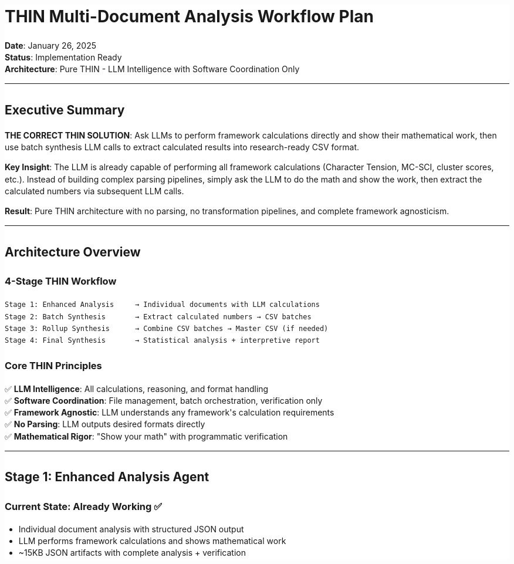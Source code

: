 # THIN Multi-Document Analysis Workflow Plan

**Date**: January 26, 2025  
**Status**: Implementation Ready  
**Architecture**: Pure THIN - LLM Intelligence with Software Coordination Only  

---

## Executive Summary

**THE CORRECT THIN SOLUTION**: Ask LLMs to perform framework calculations directly and show their mathematical work, then use batch synthesis LLM calls to extract calculated results into research-ready CSV format.

**Key Insight**: The LLM is already capable of performing all framework calculations (Character Tension, MC-SCI, cluster scores, etc.). Instead of building complex parsing pipelines, simply ask the LLM to do the math and show the work, then extract the calculated numbers via subsequent LLM calls.

**Result**: Pure THIN architecture with no parsing, no transformation pipelines, and complete framework agnosticism.

---

## Architecture Overview

### **4-Stage THIN Workflow**

```
Stage 1: Enhanced Analysis     → Individual documents with LLM calculations
Stage 2: Batch Synthesis       → Extract calculated numbers → CSV batches  
Stage 3: Rollup Synthesis      → Combine CSV batches → Master CSV (if needed)
Stage 4: Final Synthesis       → Statistical analysis + interpretive report
```

### **Core THIN Principles**

✅ **LLM Intelligence**: All calculations, reasoning, and format handling  
✅ **Software Coordination**: File management, batch orchestration, verification only  
✅ **Framework Agnostic**: LLM understands any framework's calculation requirements  
✅ **No Parsing**: LLM outputs desired formats directly  
✅ **Mathematical Rigor**: "Show your math" with programmatic verification  

---

## Stage 1: Enhanced Analysis Agent

### **Current State**: Already Working ✅
- Individual document analysis with structured JSON output
- LLM performs framework calculations and shows mathematical work
- ~15KB JSON artifacts with complete analysis + verification
